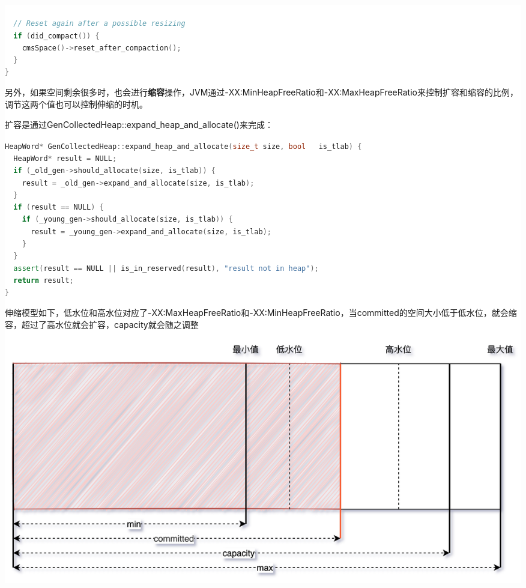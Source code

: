 ```c++

  // Reset again after a possible resizing
  if (did_compact()) {
    cmsSpace()->reset_after_compaction();
  }
}
```

另外，如果空间剩余很多时，也会进行**缩容**操作，JVM通过-XX:MinHeapFreeRatio和-XX:MaxHeapFreeRatio来控制扩容和缩容的比例，调节这两个值也可以控制伸缩的时机。

扩容是通过GenCollectedHeap::expand_heap_and_allocate()来完成：

```c++
HeapWord* GenCollectedHeap::expand_heap_and_allocate(size_t size, bool   is_tlab) {
  HeapWord* result = NULL;
  if (_old_gen->should_allocate(size, is_tlab)) {
    result = _old_gen->expand_and_allocate(size, is_tlab);
  }
  if (result == NULL) {
    if (_young_gen->should_allocate(size, is_tlab)) {
      result = _young_gen->expand_and_allocate(size, is_tlab);
    }
  }
  assert(result == NULL || is_in_reserved(result), "result not in heap");
  return result;
}
```

伸缩模型如下，低水位和高水位对应了-XX:MaxHeapFreeRatio和-XX:MinHeapFreeRatio，当committed的空间大小低于低水位，就会缩容，超过了高水位就会扩容，capacity就会随之调整

![img](images/e0b8b4122e6fcd1cab8a8292a9b1f06b955630.jpg)
